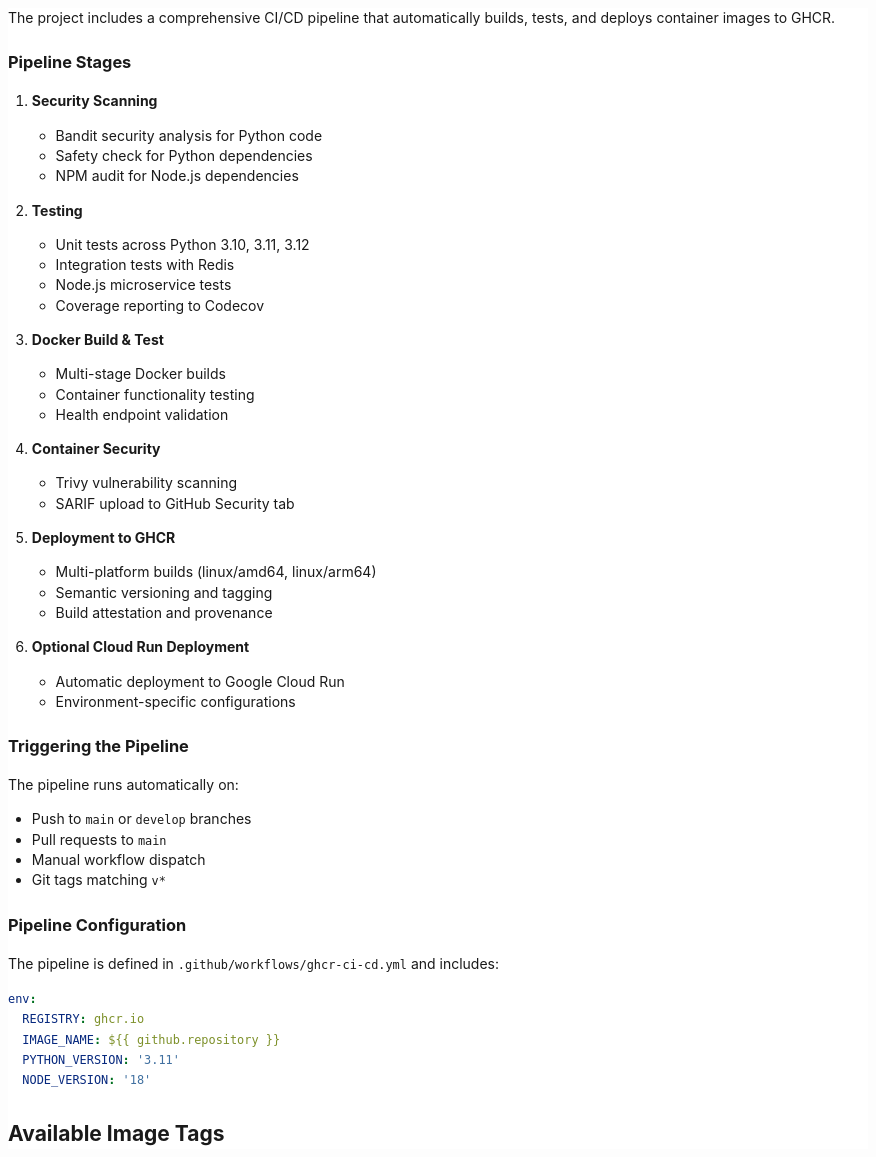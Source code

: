 The project includes a comprehensive CI/CD pipeline that automatically builds, tests, and deploys container images to GHCR.

### Pipeline Stages

1. **Security Scanning**
   - Bandit security analysis for Python code
   - Safety check for Python dependencies
   - NPM audit for Node.js dependencies

2. **Testing**
   - Unit tests across Python 3.10, 3.11, 3.12
   - Integration tests with Redis
   - Node.js microservice tests
   - Coverage reporting to Codecov

3. **Docker Build & Test**
   - Multi-stage Docker builds
   - Container functionality testing
   - Health endpoint validation

4. **Container Security**
   - Trivy vulnerability scanning
   - SARIF upload to GitHub Security tab

5. **Deployment to GHCR**
   - Multi-platform builds (linux/amd64, linux/arm64)
   - Semantic versioning and tagging
   - Build attestation and provenance

6. **Optional Cloud Run Deployment**
   - Automatic deployment to Google Cloud Run
   - Environment-specific configurations

### Triggering the Pipeline

The pipeline runs automatically on:
- Push to `main` or `develop` branches
- Pull requests to `main`
- Manual workflow dispatch
- Git tags matching `v*`

### Pipeline Configuration

The pipeline is defined in `.github/workflows/ghcr-ci-cd.yml` and includes:

```yaml
env:
  REGISTRY: ghcr.io
  IMAGE_NAME: ${{ github.repository }}
  PYTHON_VERSION: '3.11'
  NODE_VERSION: '18'
```

## Available Image Tags
